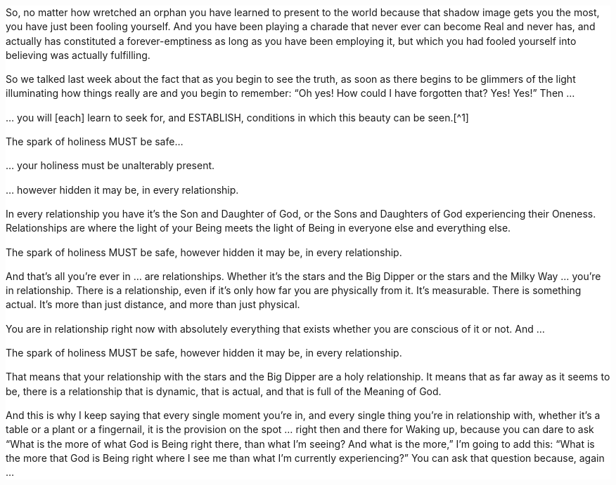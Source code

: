 So, no matter how wretched an orphan you have learned to present to the
world because that shadow image gets you the most, you have just been
fooling yourself. And you have been playing a charade that never ever
can become Real and never has, and actually has constituted a
forever-emptiness as long as you have been employing it, but which you
had fooled yourself into believing was actually fulfilling.

So we talked last week about the fact that as you begin to see the
truth, as soon as there begins to be glimmers of the light illuminating
how things really are and you begin to remember: &ldquo;Oh yes! How
could I have forgotten that? Yes! Yes!&rdquo; Then &hellip;

<div markdown="1" class="well book">
&hellip; you will [each] learn to seek for, and ESTABLISH, conditions in
which this beauty can be seen.[^1]

The spark of holiness MUST be safe&hellip;
</div>

&hellip; your holiness must be unalterably present.

<div markdown="1" class="well book">
&hellip; however hidden it may be, in every relationship.
</div>

In every relationship you have it&rsquo;s the Son and Daughter of God,
or the Sons and Daughters of God experiencing their Oneness.
Relationships are where the light of your Being meets the light of Being
in everyone else and everything else.

<div markdown="1" class="well book">
The spark of holiness MUST be safe, however hidden it may be, in every
relationship.
</div>

And that&rsquo;s all you&rsquo;re ever in &hellip; are relationships.
Whether it&rsquo;s the stars and the Big Dipper or the stars and the
Milky Way &hellip; you&rsquo;re in relationship. There is a
relationship, even if it&rsquo;s only how far you are physically from
it. It&rsquo;s measurable. There is something actual. It&rsquo;s more
than just distance, and more than just physical.

You are in relationship right now with absolutely everything that exists
whether you are conscious of it or not. And &hellip;

<div markdown="1" class="well book">
The spark of holiness MUST be safe, however hidden it may be, in every
relationship.
</div>

That means that your relationship with the stars and the Big Dipper are
a holy relationship.  It means that as far away as it seems to be, there
is a relationship that is dynamic, that is actual, and that is full of
the Meaning of God.

And this is why I keep saying that every single moment you&rsquo;re in,
and every single thing you&rsquo;re in relationship with, whether
it&rsquo;s a table or a plant or a fingernail, it is the provision on
the spot &hellip; right then and there for Waking up, because you can
dare to ask &ldquo;What is the more of what God is Being right there,
than what I&rsquo;m seeing? And what is the more,&rdquo; I&rsquo;m going
to add this: &ldquo;What is the more that God is Being right where I see
me than what I&rsquo;m currently experiencing?&rdquo; You can ask that
question because, again &hellip;


[^1]: T17.3 Shadows of the Past